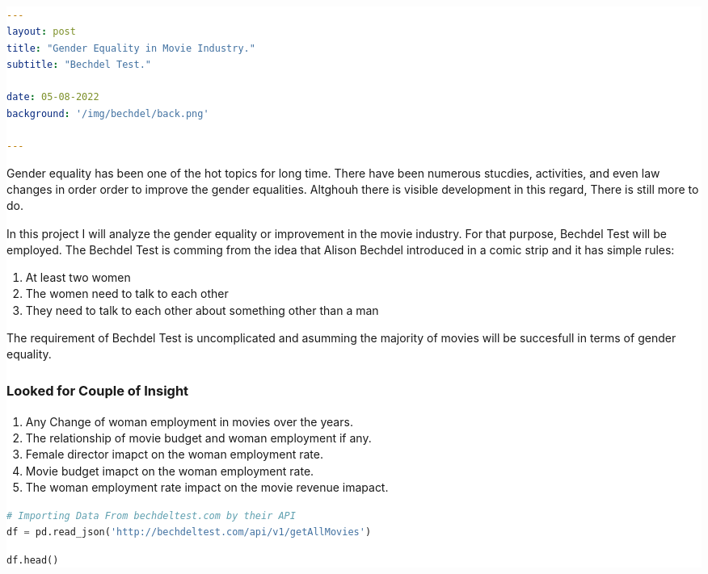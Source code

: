 ```yaml
---
layout: post
title: "Gender Equality in Movie Industry."
subtitle: "Bechdel Test."

date: 05-08-2022
background: '/img/bechdel/back.png'

---
```


Gender equality has been one of the hot topics for long time. There have been numerous stucdies, activities, and even law changes in order order to improve the gender equalities. Altghouh there is visible development in this regard, There is still more to do.

In this project I will analyze the gender equality or improvement in the movie industry. For that purpose, Bechdel Test will be employed. The Bechdel Test is comming from the idea that Alison Bechdel introduced in a comic strip  and it has simple rules:
1. At least two women
2. The women need to talk to each other
3. They need to talk to each other about something other than a man  




The requirement of Bechdel Test is uncomplicated and asumming the majority of movies will be succesfull in terms of gender equality. 

### Looked for Couple of Insight 

  1. Any Change of woman employment in movies over the years.
  2. The relationship of movie budget and woman employment if any.
  3. Female director imapct on the woman employment rate.
  4. Movie budget imapct on the woman employment rate.
  5. The woman employment rate impact on the movie revenue imapact.


  


```python
# Importing Data From bechdeltest.com by their API
df = pd.read_json('http://bechdeltest.com/api/v1/getAllMovies')

```


```python
df.head()
```




<div>
<style scoped>
    .dataframe tbody tr th:only-of-type {
        vertical-align: middle;
    }
